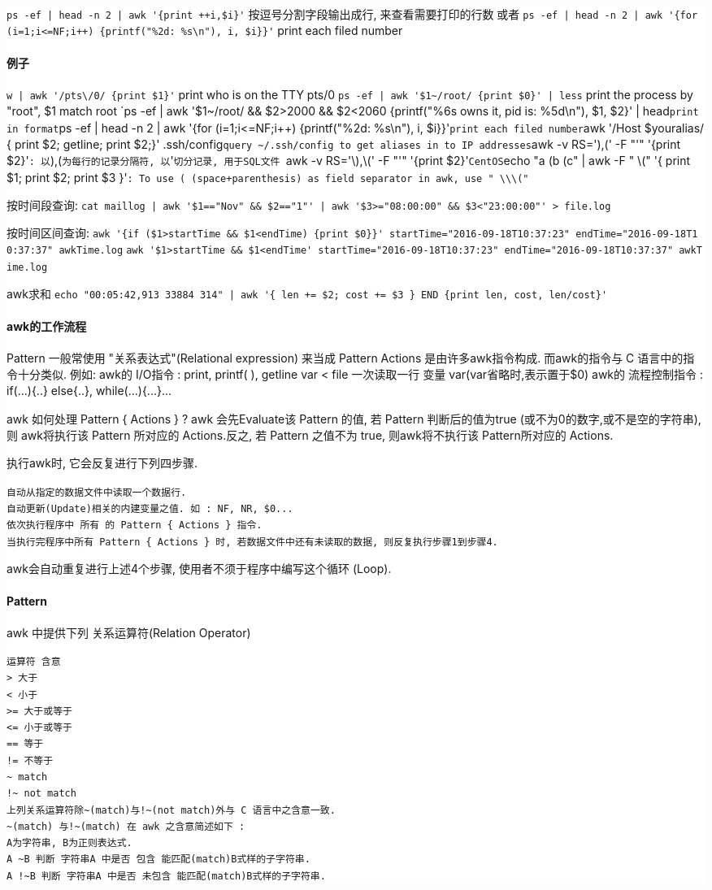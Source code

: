 `ps -ef | head -n 2 | awk '{print ++i,$i}'` 按逗号分割字段输出成行, 来查看需要打印的行数 或者
`ps -ef | head -n 2 | awk '{for (i=1;i<=NF;i++) {printf("%2d: %s\n"), i, $i}}'`	print each filed number

#### 例子
`w | awk '/pts\/0/ {print $1}'`	print who is on the TTY pts/0
`ps -ef | awk '$1~/root/ {print $0}' | less` print the process by "root", $1 match root
`ps -ef | awk '$1~/root/ && $2>2000 && $2<2060 {printf("%6s owns it, pid is: %5d\n"), $1, $2}' | head` print in format
`ps -ef | head -n 2 | awk '{for (i=1;i<=NF;i++) {printf("%2d: %s\n"), i, $i}}'`	print each filed number
`awk '/Host $youralias/ { print $2; getline; print $2;}' .ssh/config` query ~/.ssh/config to get aliases in to IP addresses
`awk -v RS='\),\(' -F "'" '{print $2}'`: 以`),(`为每行的记录分隔符, 以`'`切分记录, 用于SQL文件
`awk -v RS='\\),\\(' -F "'" '{print $2}'` CentOS
`echo "a (b (c" | awk -F " \\\(" '{ print $1; print $2; print $3 }'`: To use ( (space+parenthesis) as field separator in awk, use " \\\("`

按时间段查询: `cat maillog | awk '$1=="Nov" && $2=="1"' | awk '$3>="08:00:00" && $3<"23:00:00"' > file.log`

按时间区间查询:
`awk '{if ($1>startTime && $1<endTime) {print $0}}' startTime="2016-09-18T10:37:23" endTime="2016-09-18T10:37:37" awkTime.log`
`awk '$1>startTime && $1<endTime' startTime="2016-09-18T10:37:23" endTime="2016-09-18T10:37:37" awkTime.log`

awk求和
`echo "00:05:42,913 33884 314" | awk '{ len += $2; cost += $3 } END {print len, cost, len/cost}'`

#### awk的工作流程
Pattern 一般常使用 "关系表达式"(Relational expression) 来当成 Pattern
Actions 是由许多awk指令构成. 而awk的指令与 C 语言中的指令十分类似.
例如: awk的 I/O指令 : print, printf( ),
	getline var < file 一次读取一行 变量 var(var省略时,表示置于$0)
	 awk的 流程控制指令 : if(...){..} else{..}, while(...){...}...

awk 如何处理 Pattern { Actions } ?
awk 会先Evaluate该 Pattern 的值, 若 Pattern 判断后的值为true (或不为0的数字,或不是空的字符串), 则 awk将执行该 Pattern 所对应的 Actions.反之, 若 Pattern 之值不为 true, 则awk将不执行该 Pattern所对应的 Actions.

执行awk时, 它会反复进行下列四步骤.

    自动从指定的数据文件中读取一个数据行.
    自动更新(Update)相关的内建变量之值. 如 : NF, NR, $0...
    依次执行程序中 所有 的 Pattern { Actions } 指令.
    当执行完程序中所有 Pattern { Actions } 时, 若数据文件中还有未读取的数据, 则反复执行步骤1到步骤4.

awk会自动重复进行上述4个步骤, 使用者不须于程序中编写这个循环 (Loop).

#### Pattern
awk 中提供下列 关系运算符(Relation Operator)

	运算符 含意
	> 大于
	< 小于
	>= 大于或等于
	<= 小于或等于
	== 等于
	!= 不等于
	~ match
	!~ not match
	上列关系运算符除~(match)与!~(not match)外与 C 语言中之含意一致.
	~(match) 与!~(match) 在 awk 之含意简述如下 :
	A为字符串, B为正则表达式.
	A ~B 判断 字符串A 中是否 包含 能匹配(match)B式样的子字符串.
	A !~B 判断 字符串A 中是否 未包含 能匹配(match)B式样的子字符串.
